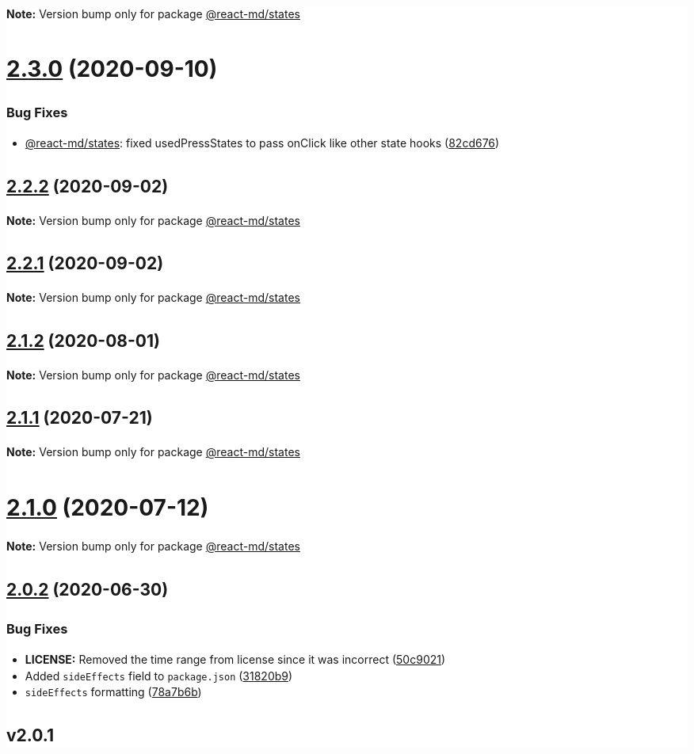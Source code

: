 **Note:** Version bump only for package [@react-md/states](../states)

# [2.3.0](https://github.com/mlaursen/react-md/compare/v2.2.0...v2.3.0) (2020-09-10)

### Bug Fixes

- [@react-md/states](../states): fixed usedPressStates to pass onClick like
  other state hooks
  ([82cd676](https://github.com/mlaursen/react-md/commit/82cd67695c2ecd6e9a710d5fbfce97ae4dfeda80))

## [2.2.2](https://github.com/mlaursen/react-md/compare/v2.2.1...v2.2.2) (2020-09-02)

**Note:** Version bump only for package [@react-md/states](../states)

## [2.2.1](https://github.com/mlaursen/react-md/compare/v2.2.0...v2.2.1) (2020-09-02)

**Note:** Version bump only for package [@react-md/states](../states)

## [2.1.2](https://github.com/mlaursen/react-md/compare/v2.1.1...v2.1.2) (2020-08-01)

**Note:** Version bump only for package [@react-md/states](../states)

## [2.1.1](https://github.com/mlaursen/react-md/compare/v2.1.0...v2.1.1) (2020-07-21)

**Note:** Version bump only for package [@react-md/states](../states)

# [2.1.0](https://github.com/mlaursen/react-md/compare/v2.0.4...v2.1.0) (2020-07-12)

**Note:** Version bump only for package [@react-md/states](../states)

## [2.0.2](https://github.com/mlaursen/react-md/compare/v2.0.1...v2.0.2) (2020-06-30)

### Bug Fixes

- **LICENSE:** Removed the time range from license since it was incorrect
  ([50c9021](https://github.com/mlaursen/react-md/commit/50c9021cedc0d642758b9fd541bb6c93d2fe1786))
- Added `sideEffects` field to `package.json`
  ([31820b9](https://github.com/mlaursen/react-md/commit/31820b9b43705e5849664500a17b6849eb6dc2a9))
- `sideEffects` formatting
  ([78a7b6b](https://github.com/mlaursen/react-md/commit/78a7b6b0e40c7daefb749835670705f21bd21720))

## v2.0.1
